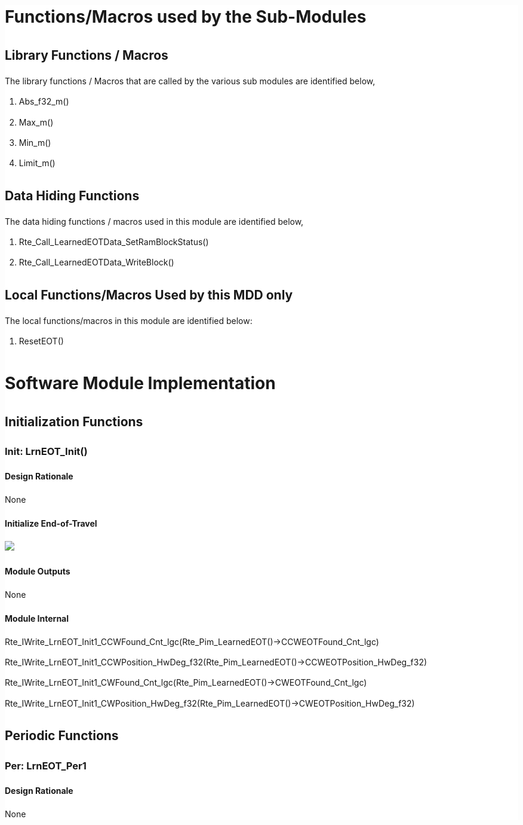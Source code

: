 # Functions/Macros used by the Sub-Modules 

## Library Functions / Macros 

The library functions / Macros that are called by the various sub
modules are identified below,

1.  Abs_f32_m()

2.  Max_m()

3.  Min_m()

4.  Limit_m()

## Data Hiding Functions

The data hiding functions / macros used in this module are identified
below,

1.  Rte_Call_LearnedEOTData_SetRamBlockStatus()

2.  Rte_Call_LearnedEOTData_WriteBlock()

## Local Functions/Macros Used by this MDD only

The local functions/macros in this module are identified below:

1.  ResetEOT()

# Software Module Implementation

## Initialization Functions

### Init: LrnEOT_Init()

#### Design Rationale

None

#### Initialize End-of-Travel

![](ElectricPowerSteering_TMS570_FIAT_321_website/docs/LrnEOT/doc/mediax/media/image2.emf)

#### Module Outputs

None

#### Module Internal 

Rte_IWrite_LrnEOT_Init1_CCWFound_Cnt_lgc(Rte_Pim_LearnedEOT()-\>CCWEOTFound_Cnt_lgc)

Rte_IWrite_LrnEOT_Init1­\_CCWPosition_HwDeg_f32(Rte_Pim_LearnedEOT()-\>CCWEOTPosition_HwDeg_f32)

Rte_IWrite_LrnEOT_Init1_CWFound_Cnt_lgc(Rte_Pim_LearnedEOT()-\>CWEOTFound_Cnt_lgc)

Rte_IWrite_LrnEOT_Init1_CWPosition_HwDeg_f32(Rte_Pim_LearnedEOT()-\>CWEOTPosition_HwDeg_f32)

## Periodic Functions

### Per: LrnEOT_Per1

#### Design Rationale

None